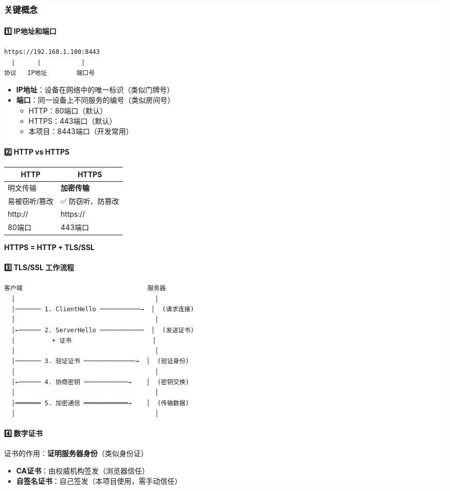 ### 关键概念

#### 1️⃣ IP地址和端口

```
https://192.168.1.100:8443
  |      |           |
协议   IP地址        端口号
```

- **IP地址**：设备在网络中的唯一标识（类似门牌号）
- **端口**：同一设备上不同服务的编号（类似房间号）
  - HTTP：80端口（默认）
  - HTTPS：443端口（默认）
  - 本项目：8443端口（开发常用）

#### 2️⃣ HTTP vs HTTPS

| HTTP | HTTPS |
|------|-------|
| 明文传输 | **加密传输** |
| 易被窃听/篡改 | ✅ 防窃听、防篡改 |
| http:// | https:// |
| 80端口 | 443端口 |

**HTTPS = HTTP + TLS/SSL**

#### 3️⃣ TLS/SSL 工作流程

```
客户端                                  服务器
  │                                      │
  │─────── 1. ClientHello ───────────→  │  (请求连接)
  │                                      │
  │←────── 2. ServerHello ────────────  │  (发送证书)
  │          + 证书                      │
  │                                      │
  │─────── 3. 验证证书 ──────────────→  │  (验证身份)
  │                                      │
  │←────── 4. 协商密钥 ────────────→    │  (密钥交换)
  │                                      │
  │═══════ 5. 加密通信 ════════════→    │  (传输数据)
  │                                      │
```

#### 4️⃣ 数字证书

证书的作用：**证明服务器身份**（类似身份证）

- **CA证书**：由权威机构签发（浏览器信任）
- **自签名证书**：自己签发（本项目使用，需手动信任）
